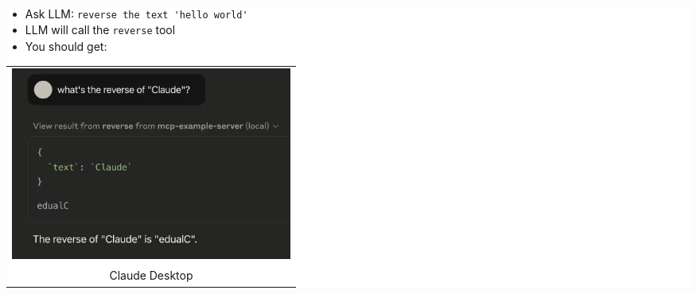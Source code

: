 - Ask LLM: `reverse the text 'hello world'`
- LLM will call the `reverse` tool
- You should get:
<table>
  <tr>
    <td align="center"><img src="assets/mcp_reverse_output.webp" width="350" /></td>
  </tr>
  <tr>
    <td align="center">Claude Desktop</td>
  </tr>
</table>
